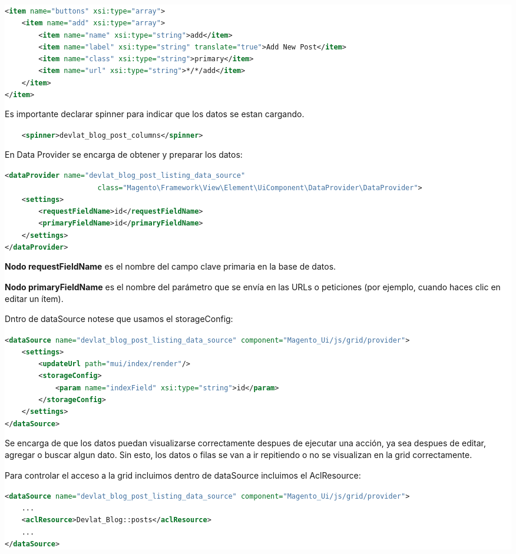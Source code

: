 ``` xml
<item name="buttons" xsi:type="array">
    <item name="add" xsi:type="array">
        <item name="name" xsi:type="string">add</item>
        <item name="label" xsi:type="string" translate="true">Add New Post</item>
        <item name="class" xsi:type="string">primary</item>
        <item name="url" xsi:type="string">*/*/add</item>
    </item>
</item>
```

Es importante declarar spinner para indicar que los datos se estan cargando.
```xml
    <spinner>devlat_blog_post_columns</spinner>
```
En Data Provider se encarga de obtener y preparar los datos:
```xml
<dataProvider name="devlat_blog_post_listing_data_source"
                      class="Magento\Framework\View\Element\UiComponent\DataProvider\DataProvider">
    <settings>
        <requestFieldName>id</requestFieldName>
        <primaryFieldName>id</primaryFieldName>
    </settings>
</dataProvider>
```
**Nodo requestFieldName** es el nombre del campo clave primaria en la base de datos.

**Nodo primaryFieldName** es el nombre del parámetro que se envía en las URLs o peticiones 
(por ejemplo, cuando haces clic en editar un ítem).

Dntro de dataSource notese que usamos el storageConfig:
```xml
<dataSource name="devlat_blog_post_listing_data_source" component="Magento_Ui/js/grid/provider">
    <settings>
        <updateUrl path="mui/index/render"/>
        <storageConfig>
            <param name="indexField" xsi:type="string">id</param>
        </storageConfig>
    </settings>
</dataSource>
```

Se encarga de que los datos puedan visualizarse correctamente despues de ejecutar una acción, ya 
sea despues de editar, agregar o buscar algun dato. Sin esto, los datos o filas se van a ir repitiendo o 
no se visualizan en la grid correctamente.

Para controlar el acceso a la grid incluimos dentro de dataSource incluimos el AclResource:
```xml
<dataSource name="devlat_blog_post_listing_data_source" component="Magento_Ui/js/grid/provider">
    ...
    <aclResource>Devlat_Blog::posts</aclResource>
    ...
</dataSource>
```
